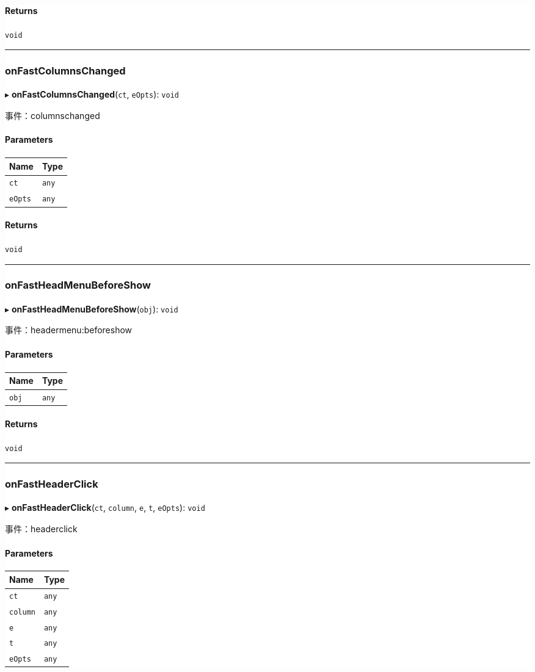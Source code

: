 #### Returns

`void`

___

### onFastColumnsChanged

▸ **onFastColumnsChanged**(`ct`, `eOpts`): `void`

事件：columnschanged

#### Parameters

| Name | Type |
| :------ | :------ |
| `ct` | `any` |
| `eOpts` | `any` |

#### Returns

`void`

___

### onFastHeadMenuBeforeShow

▸ **onFastHeadMenuBeforeShow**(`obj`): `void`

事件：headermenu:beforeshow

#### Parameters

| Name | Type |
| :------ | :------ |
| `obj` | `any` |

#### Returns

`void`

___

### onFastHeaderClick

▸ **onFastHeaderClick**(`ct`, `column`, `e`, `t`, `eOpts`): `void`

事件：headerclick

#### Parameters

| Name | Type |
| :------ | :------ |
| `ct` | `any` |
| `column` | `any` |
| `e` | `any` |
| `t` | `any` |
| `eOpts` | `any` |
